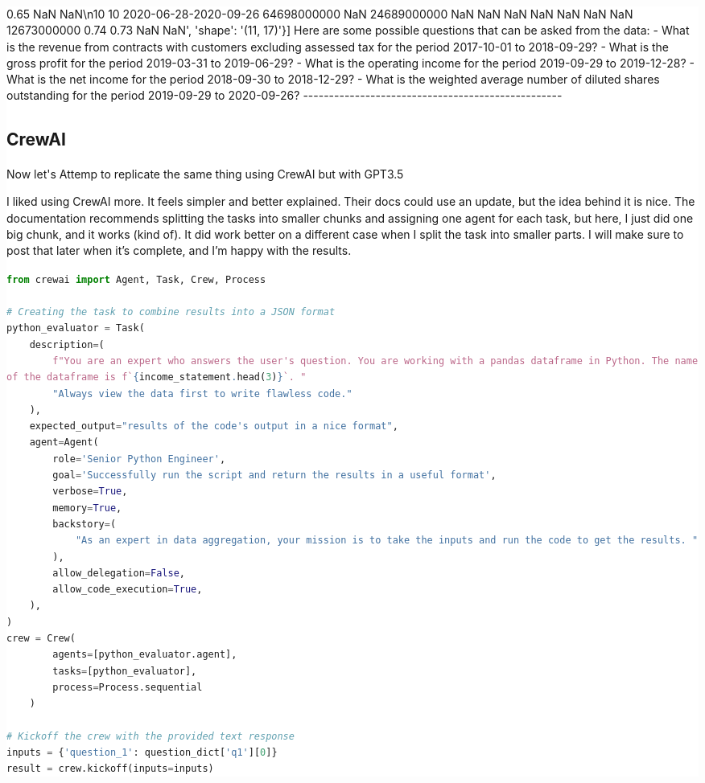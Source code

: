0.65                                            NaN                                              NaN\n10          10  2020-06-28-2020-09-26                                          64698000000                         NaN   24689000000                            NaN                                     NaN                NaN                  NaN                        NaN                                                                                          NaN                      NaN    12673000000                   0.74                     0.73                                            NaN                                              NaN', 'shape': '(11, 17)'}]
    Here are some possible questions that can be asked from the data:
    - What is the revenue from contracts with customers excluding assessed tax for the period 2017-10-01 to 2018-09-29?
    - What is the gross profit for the period 2019-03-31 to 2019-06-29?
    - What is the operating income for the period 2019-09-29 to 2019-12-28?
    - What is the net income for the period 2018-09-30 to 2018-12-29?
    - What is the weighted average number of diluted shares outstanding for the period 2019-09-29 to 2020-09-26?
    --------------------------------------------------


## CrewAI

Now let's Attemp to replicate the same thing using CrewAI but with GPT3.5

I liked using CrewAI more. It feels simpler and better explained. Their docs could use an update, but the idea behind it is nice.
The documentation recommends splitting the tasks into smaller chunks and assigning one agent for each task, but here, I just did one big chunk, and it works (kind of). It did work better on a different case when I split the task into smaller parts. I will make sure to post that later when it’s complete, and I’m happy with the results. 


```python
from crewai import Agent, Task, Crew, Process

# Creating the task to combine results into a JSON format
python_evaluator = Task(
    description=(
        f"You are an expert who answers the user's question. You are working with a pandas dataframe in Python. The name of the dataframe is f`{income_statement.head(3)}`. "
        "Always view the data first to write flawless code."
    ),
    expected_output="results of the code's output in a nice format",
    agent=Agent(
        role='Senior Python Engineer',
        goal='Successfully run the script and return the results in a useful format',
        verbose=True,
        memory=True,
        backstory=(
            "As an expert in data aggregation, your mission is to take the inputs and run the code to get the results. "
        ),
        allow_delegation=False,
        allow_code_execution=True,
    ),
)
crew = Crew(
        agents=[python_evaluator.agent],
        tasks=[python_evaluator],
        process=Process.sequential
    )

# Kickoff the crew with the provided text response
inputs = {'question_1': question_dict['q1'][0]}
result = crew.kickoff(inputs=inputs)
```
